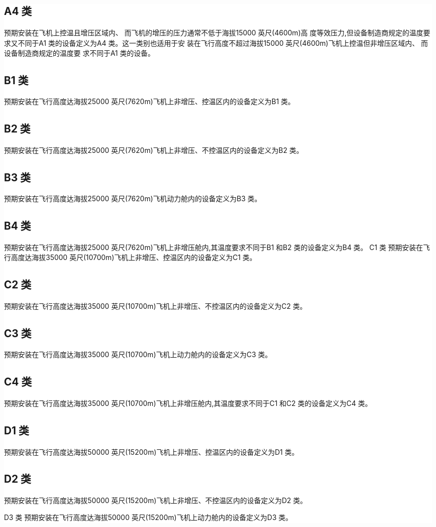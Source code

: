 ## A4 类

预期安装在飞机上控温且增压区域内、
而飞机的增压的压力通常不低于海拔15000 英尺(4600m)高
度等效压力,但设备制造商规定的温度要求又不同于A1 类的设备定义为A4 类。这一类别也适用于安 装在飞行高度不超过海拔15000 英尺(4600m)飞机上控温但非增压区域内、
而设备制造商规定的温度要
求不同于A1 类的设备。

## B1 类

预期安装在飞行高度达海拔25000 英尺(7620m)飞机上非增压、控温区内的设备定义为B1 类。

## B2 类

预期安装在飞行高度达海拔25000 英尺(7620m)飞机上非增压、不控温区内的设备定义为B2 类。

## B3 类

预期安装在飞行高度达海拔25000 英尺(7620m)飞机动力舱内的设备定义为B3 类。

## B4 类

预期安装在飞行高度达海拔25000 英尺(7620m)飞机上非增压舱内,其温度要求不同于B1 和B2
类的设备定义为B4 类。 C1 类
预期安装在飞行高度达海拔35000 英尺(10700m)飞机上非增压、控温区内的设备定义为C1 类。

## C2 类

预期安装在飞行高度达海拔35000 英尺(10700m)飞机上非增压、不控温区内的设备定义为C2 类。

## C3 类

预期安装在飞行高度达海拔35000 英尺(10700m)飞机上动力舱内的设备定义为C3 类。

## C4 类

预期安装在飞行高度达海拔35000 英尺(10700m)飞机上非增压舱内,其温度要求不同于C1 和C2
类的设备定义为C4 类。

## D1 类

预期安装在飞行高度达海拔50000 英尺(15200m)飞机上非增压、控温区内的设备定义为D1 类。

## D2 类

预期安装在飞行高度达海拔50000 英尺(15200m)飞机上非增压、不控温区内的设备定义为D2 类。

D3 类
预期安装在飞行高度达海拔50000 英尺(15200m)飞机上动力舱内的设备定义为D3 类。

